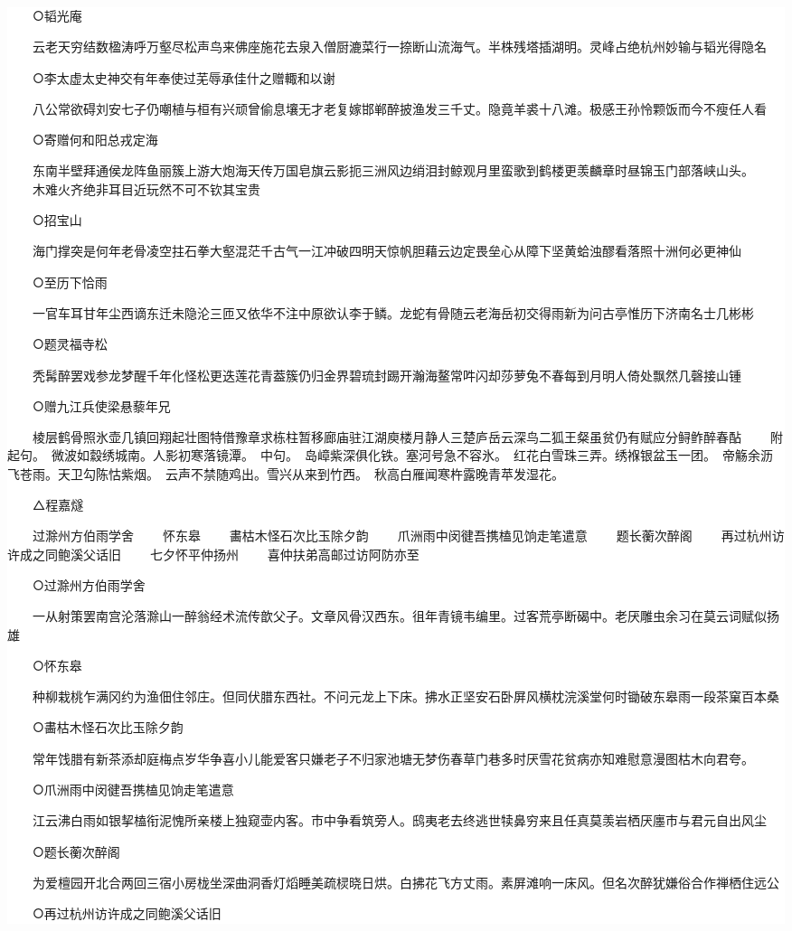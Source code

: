 　　○韬光庵

　　云老天穷结数楹涛呼万壑尽松声鸟来佛座施花去泉入僧厨漉菜行一捺断山流海气。半株残塔插湖明。灵峰占绝杭州妙输与韬光得隐名

　　○李太虚太史神交有年奉使过芜辱承佳什之赠輙和以谢

　　八公常欲碍刘安七子仍嘲植与桓有兴顽曾偷息壤无才老复嫁邯郸醉披渔发三千丈。隐竟羊裘十八滩。极感王孙怜颗饭而今不瘦任人看

　　○寄赠何和阳总戎定海

　　东南半壁拜通侯龙阵鱼丽簇上游大炮海天传万国皂旗云影扼三洲风边绡泪封鲸观月里蛮歌到鹤楼更羡麟章时昼锦玉门部落峡山头。
　　木难火齐绝非耳目近玩然不可不钦其宝贵

　　○招宝山

　　海门撑突是何年老骨凌空拄石拳大壑混茫千古气一江冲破四明天惊帆胆藉云边定畏垒心从障下坚黄蛤浊醪看落照十洲何必更神仙

　　○至历下恰雨

　　一官车耳甘年尘西谪东迁未隐沦三匝又依华不注中原欲认李于鳞。龙蛇有骨随云老海岳初交得雨新为问古亭惟历下济南名士几彬彬

　　○题灵福寺松

　　秃髯醉罢戏参龙梦醒千年化怪松更迭莲花青葢簇仍归金界碧琉封踢开瀚海鳌常吽闪却莎萝兔不春每到月明人倚处飘然几磬接山锺

　　○赠九江兵使梁悬藜年兄

　　棱层鹤骨照氷壶几镇回翔起壮图特借豫章求栋柱暂移廊庙驻江湖庾楼月静人三楚庐岳云深鸟二狐王粲虽贫仍有赋应分鲟鲊醉春酟
　　附起句。　微波如縠绣城南。人影初寒落镜潭。　中句。　岛嶂紫深俱化铁。塞河号急不容氷。　红花白雪珠三弄。绣褓银盆玉一团。　帝觞余沥飞苍雨。天卫勾陈怙紫烟。　云声不禁随鸡出。雪兴从来到竹西。　秋高白雁闻寒杵露晚青苹发湿花。

　　△程嘉燧

　　过滁州方伯雨学舍
　　怀东皋
　　畵枯木怪石次比玉除夕韵
　　爪洲雨中闵徤吾携榼见饷走笔遣意
　　题长蘅次醉阁
　　再过杭州访许成之同鲍溪父话旧
　　七夕怀平仲扬州
　　喜仲扶弟高邮过访阿防亦至

　　○过滁州方伯雨学舍

　　一从射策罢南宫沦落滁山一醉翁经术流传歆父子。文章风骨汉西东。徂年青镜韦编里。过客荒亭断碣中。老厌雕虫余习在莫云词赋似扬雄

　　○怀东皋

　　种柳栽桃乍满冈约为渔佃住邻庄。但同伏腊东西社。不问元龙上下床。拂水正坚安石卧屏风横枕浣溪堂何时锄破东皋雨一段茶窠百本桑

　　○畵枯木怪石次比玉除夕韵

　　常年饯腊有新茶添却庭梅点岁华争喜小儿能爱客只嫌老子不归家池塘无梦伤春草门巷多时厌雪花贫病亦知难慰意漫图枯木向君夸。

　　○爪洲雨中闵徤吾携榼见饷走笔遣意

　　江云沸白雨如银挈榼衔泥愧所亲楼上独窥壶内客。市中争看筑旁人。鸱夷老去终逃世犊鼻穷来且任真莫羡岩栖厌廛市与君元自出风尘

　　○题长蘅次醉阁

　　为爱檀园开北合两回三宿小房栊坐深曲洞香灯熖睡美疏棂晓日烘。白拂花飞方丈雨。素屏滩响一床风。但名次醉犹嫌俗合作禅栖住远公

　　○再过杭州访许成之同鲍溪父话旧
